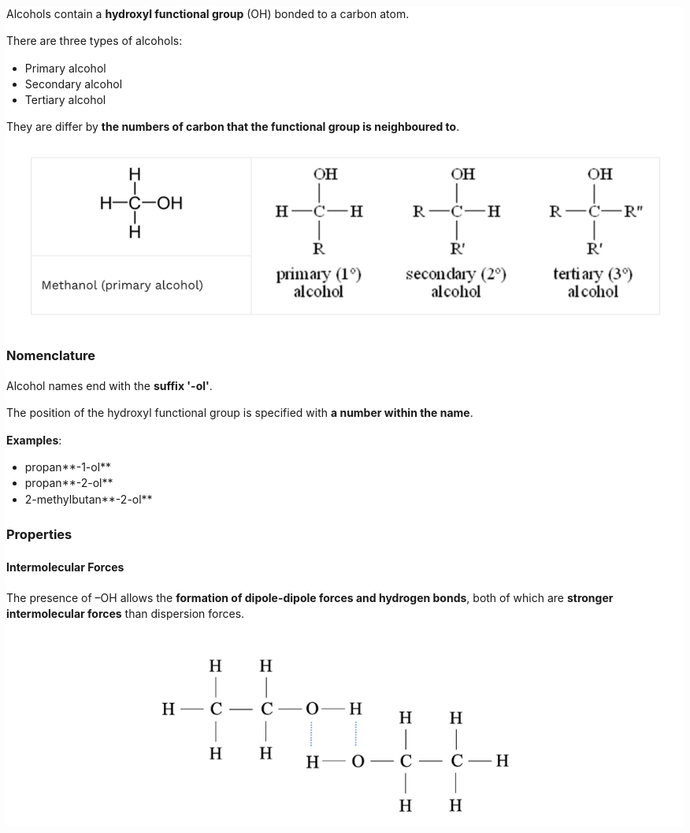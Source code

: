 Alcohols contain a **hydroxyl functional group** (OH) bonded to a carbon atom.

There are three types of alcohols:
- Primary alcohol
- Secondary alcohol
- Tertiary alcohol

They are differ by **the numbers of carbon that the functional group is neighboured to**.

![three-types-of-alcohols](../images/three-types-of-alcohols.png)

### Nomenclature

Alcohol names end with the **suffix '-ol'**.

The position of the hydroxyl functional group is specified with **a number within the name**.

**Examples**:
- propan**-1-ol**
- propan**-2-ol**
- 2-methylbutan**-2-ol**

### Properties

#### Intermolecular Forces

The presence of –OH allows the **formation of dipole-dipole forces and hydrogen bonds**, both of which are **stronger intermolecular forces** than dispersion forces.

![alcohol-hydrogen-bond](../images/alcohol-hydrogen-bond.png)
